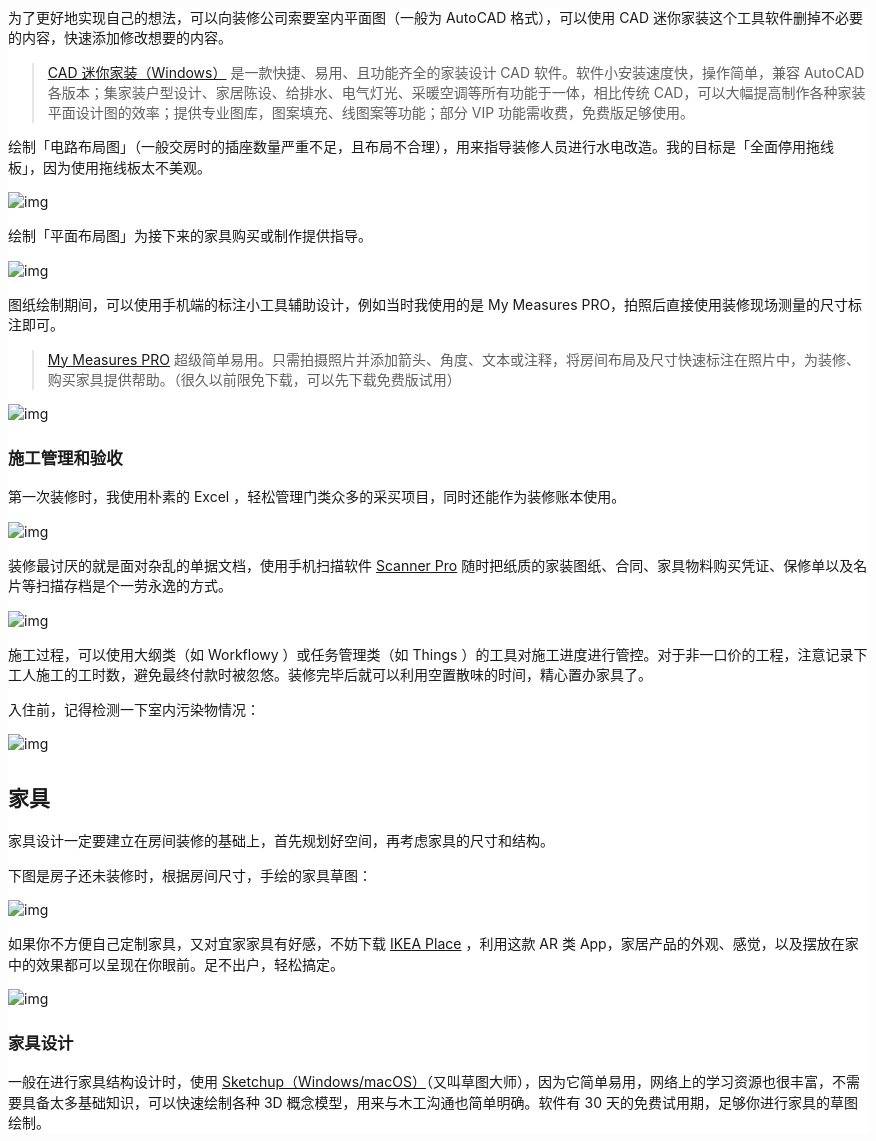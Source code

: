 为了更好地实现自己的想法，可以向装修公司索要室内平面图（一般为 AutoCAD 格式），可以使用 CAD 迷你家装这个工具软件删掉不必要的内容，快速添加修改想要的内容。

> [CAD 迷你家装（Windows）](http://www.aec188.com/microcadhome.php) 是一款快捷、易用、且功能齐全的家装设计 CAD 软件。软件小安装速度快，操作简单，兼容 AutoCAD 各版本；集家装户型设计、家居陈设、给排水、电气灯光、采暖空调等所有功能于一体，相比传统 CAD，可以大幅提高制作各种家装平面设计图的效率；提供专业图库，图案填充、线图案等功能；部分 VIP 功能需收费，免费版足够使用。

绘制「电路布局图」（一般交房时的插座数量严重不足，且布局不合理），用来指导装修人员进行水电改造。我的目标是「全面停用拖线板」，因为使用拖线板太不美观。

![img](http://ww1.sinaimg.cn/large/006tNc79ly1g3yprq4gisj30nu0820v4.jpg)

绘制「平面布局图」为接下来的家具购买或制作提供指导。

![img](http://ww4.sinaimg.cn/large/006tNc79ly1g3yprrr8bhj313x0mr450.jpg)

图纸绘制期间，可以使用手机端的标注小工具辅助设计，例如当时我使用的是 My Measures PRO，拍照后直接使用装修现场测量的尺寸标注即可。

> [My Measures PRO](https://itunes.apple.com/cn/app/测量应用程式-my-measures-pro/id325962257?mt=8) 超级简单易用。只需拍摄照片并添加箭头、角度、文本或注释，将房间布局及尺寸快速标注在照片中，为装修、购买家具提供帮助。（很久以前限免下载，可以先下载免费版试用）

![img](http://ww2.sinaimg.cn/large/006tNc79ly1g3yprsaaxsj31is0n6e81.jpg)

### 施工管理和验收

第一次装修时，我使用朴素的 Excel ，轻松管理门类众多的采买项目，同时还能作为装修账本使用。

![img](http://ww2.sinaimg.cn/large/006tNc79ly1g3yprt99idj30zp0u0k87.jpg)

装修最讨厌的就是面对杂乱的单据文档，使用手机扫描软件 [Scanner Pro](https://itunes.apple.com/cn/app/scanner-pro/id333710667) 随时把纸质的家装图纸、合同、家具物料购买凭证、保修单以及名片等扫描存档是个一劳永逸的方式。

![img](http://ww2.sinaimg.cn/large/006tNc79ly1g3ypruzrt4j31700syte3.jpg)

施工过程，可以使用大纲类（如 Workflowy ）或任务管理类（如 Things ）的工具对施工进度进行管控。对于非一口价的工程，注意记录下工人施工的工时数，避免最终付款时被忽悠。装修完毕后就可以利用空置散味的时间，精心置办家具了。

入住前，记得检测一下室内污染物情况：

![img](http://ww3.sinaimg.cn/large/006tNc79ly1g3yprwcv0sj30io0e0gmr.jpg)

## 家具

家具设计一定要建立在房间装修的基础上，首先规划好空间，再考虑家具的尺寸和结构。

下图是房子还未装修时，根据房间尺寸，手绘的家具草图：

![img](http://ww2.sinaimg.cn/large/006tNc79ly1g3yprx9i3sj30m80gona6.jpg)

如果你不方便自己定制家具，又对宜家家具有好感，不妨下载 [IKEA Place](https://itunes.apple.com/cn/app/ikea-place/id1279244498?mt=8) ，利用这款 AR 类 App，家居产品的外观、感觉，以及摆放在家中的效果都可以呈现在你眼前。足不出户，轻松搞定。

![img](http://ww2.sinaimg.cn/large/006tNc79ly1g3yps2717mj31is0s8u0x.jpg)

### 家具设计

一般在进行家具结构设计时，使用 [Sketchup（Windows/macOS）](https://www.sketchup.com/try-sketchup)（又叫草图大师），因为它简单易用，网络上的学习资源也很丰富，不需要具备太多基础知识，可以快速绘制各种 3D 概念模型，用来与木工沟通也简单明确。软件有 30 天的免费试用期，足够你进行家具的草图绘制。
